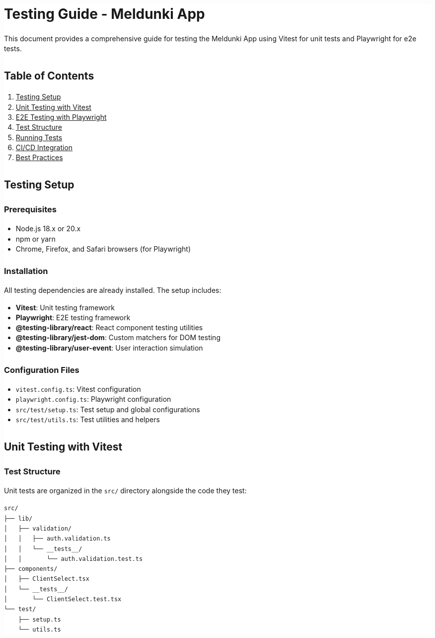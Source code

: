 # Testing Guide - Meldunki App

This document provides a comprehensive guide for testing the Meldunki App using Vitest for unit tests and Playwright for e2e tests.

## Table of Contents

1. [Testing Setup](#testing-setup)
2. [Unit Testing with Vitest](#unit-testing-with-vitest)
3. [E2E Testing with Playwright](#e2e-testing-with-playwright)
4. [Test Structure](#test-structure)
5. [Running Tests](#running-tests)
6. [CI/CD Integration](#cicd-integration)
7. [Best Practices](#best-practices)

## Testing Setup

### Prerequisites

- Node.js 18.x or 20.x
- npm or yarn
- Chrome, Firefox, and Safari browsers (for Playwright)

### Installation

All testing dependencies are already installed. The setup includes:

- **Vitest**: Unit testing framework
- **Playwright**: E2E testing framework
- **@testing-library/react**: React component testing utilities
- **@testing-library/jest-dom**: Custom matchers for DOM testing
- **@testing-library/user-event**: User interaction simulation

### Configuration Files

- `vitest.config.ts`: Vitest configuration
- `playwright.config.ts`: Playwright configuration
- `src/test/setup.ts`: Test setup and global configurations
- `src/test/utils.ts`: Test utilities and helpers

## Unit Testing with Vitest

### Test Structure

Unit tests are organized in the `src/` directory alongside the code they test:

```
src/
├── lib/
│   ├── validation/
│   │   ├── auth.validation.ts
│   │   └── __tests__/
│   │       └── auth.validation.test.ts
├── components/
│   ├── ClientSelect.tsx
│   └── __tests__/
│       └── ClientSelect.test.tsx
└── test/
    ├── setup.ts
    └── utils.ts
```
